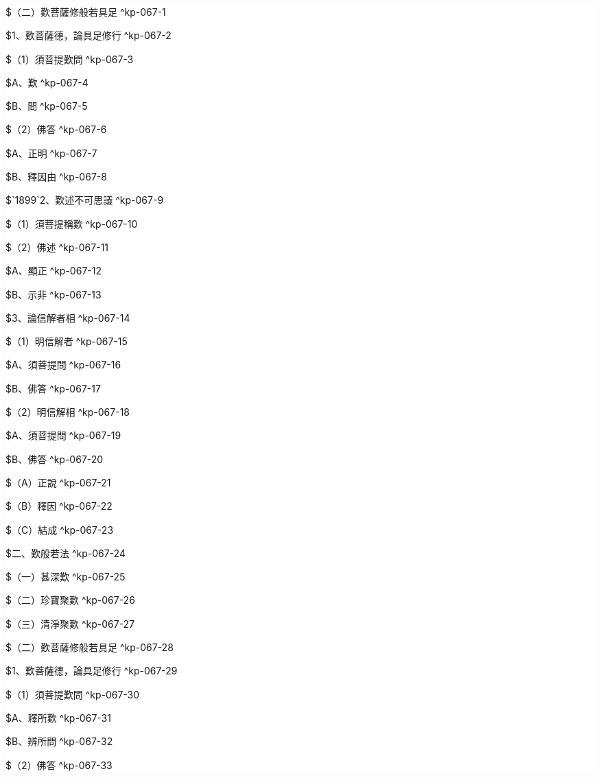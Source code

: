 $（二）歎菩薩修般若具足 ^kp-067-1

$1、歎菩薩德，論具足修行 ^kp-067-2

$（1）須菩提歎問 ^kp-067-3

$A、歎 ^kp-067-4

$B、問 ^kp-067-5

$（2）佛答 ^kp-067-6

$A、正明 ^kp-067-7

$B、釋因由 ^kp-067-8

$\`1899\`2、歎述不可思議 ^kp-067-9

$（1）須菩提稱歎 ^kp-067-10

$（2）佛述 ^kp-067-11

$A、顯正 ^kp-067-12

$B、示非 ^kp-067-13

$3、論信解者相 ^kp-067-14

$（1）明信解者 ^kp-067-15

$A、須菩提問 ^kp-067-16

$B、佛答 ^kp-067-17

$（2）明信解相 ^kp-067-18

$A、須菩提問 ^kp-067-19

$B、佛答 ^kp-067-20

$（A）正說 ^kp-067-21

$（B）釋因 ^kp-067-22

$（C）結成 ^kp-067-23

$二、歎般若法 ^kp-067-24

$（一）甚深歎 ^kp-067-25

$（二）珍寶聚歎 ^kp-067-26

$（三）清淨聚歎 ^kp-067-27

$（二）歎菩薩修般若具足 ^kp-067-28

$1、歎菩薩德，論具足修行 ^kp-067-29

$（1）須菩提歎問 ^kp-067-30

$A、釋所歎 ^kp-067-31

$B、辨所問 ^kp-067-32

$（2）佛答 ^kp-067-33
